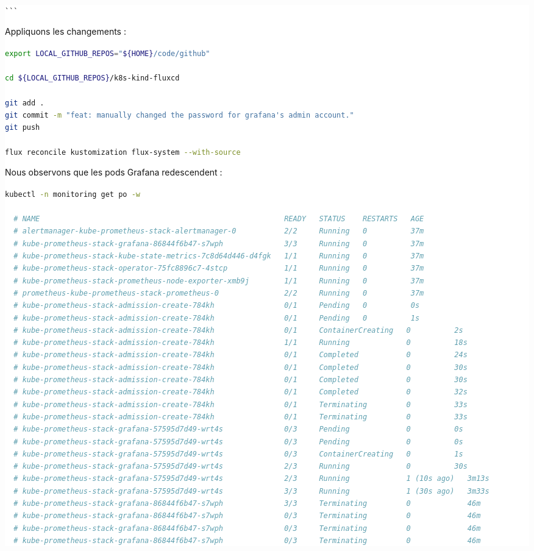    ```

Appliquons les changements :

```sh
export LOCAL_GITHUB_REPOS="${HOME}/code/github"

cd ${LOCAL_GITHUB_REPOS}/k8s-kind-fluxcd

git add .
git commit -m "feat: manually changed the password for grafana's admin account."
git push

flux reconcile kustomization flux-system --with-source
```

Nous observons que les pods Grafana redescendent :

```sh
kubectl -n monitoring get po -w

  # NAME                                                        READY   STATUS    RESTARTS   AGE
  # alertmanager-kube-prometheus-stack-alertmanager-0           2/2     Running   0          37m
  # kube-prometheus-stack-grafana-86844f6b47-s7wph              3/3     Running   0          37m
  # kube-prometheus-stack-kube-state-metrics-7c8d64d446-d4fgk   1/1     Running   0          37m
  # kube-prometheus-stack-operator-75fc8896c7-4stcp             1/1     Running   0          37m
  # kube-prometheus-stack-prometheus-node-exporter-xmb9j        1/1     Running   0          37m
  # prometheus-kube-prometheus-stack-prometheus-0               2/2     Running   0          37m
  # kube-prometheus-stack-admission-create-784kh                0/1     Pending   0          0s
  # kube-prometheus-stack-admission-create-784kh                0/1     Pending   0          1s
  # kube-prometheus-stack-admission-create-784kh                0/1     ContainerCreating   0          2s
  # kube-prometheus-stack-admission-create-784kh                1/1     Running             0          18s
  # kube-prometheus-stack-admission-create-784kh                0/1     Completed           0          24s
  # kube-prometheus-stack-admission-create-784kh                0/1     Completed           0          30s
  # kube-prometheus-stack-admission-create-784kh                0/1     Completed           0          30s
  # kube-prometheus-stack-admission-create-784kh                0/1     Completed           0          32s
  # kube-prometheus-stack-admission-create-784kh                0/1     Terminating         0          33s
  # kube-prometheus-stack-admission-create-784kh                0/1     Terminating         0          33s
  # kube-prometheus-stack-grafana-57595d7d49-wrt4s              0/3     Pending             0          0s
  # kube-prometheus-stack-grafana-57595d7d49-wrt4s              0/3     Pending             0          0s
  # kube-prometheus-stack-grafana-57595d7d49-wrt4s              0/3     ContainerCreating   0          1s
  # kube-prometheus-stack-grafana-57595d7d49-wrt4s              2/3     Running             0          30s
  # kube-prometheus-stack-grafana-57595d7d49-wrt4s              2/3     Running             1 (10s ago)   3m13s
  # kube-prometheus-stack-grafana-57595d7d49-wrt4s              3/3     Running             1 (30s ago)   3m33s
  # kube-prometheus-stack-grafana-86844f6b47-s7wph              3/3     Terminating         0             46m
  # kube-prometheus-stack-grafana-86844f6b47-s7wph              0/3     Terminating         0             46m
  # kube-prometheus-stack-grafana-86844f6b47-s7wph              0/3     Terminating         0             46m
  # kube-prometheus-stack-grafana-86844f6b47-s7wph              0/3     Terminating         0             46m
```